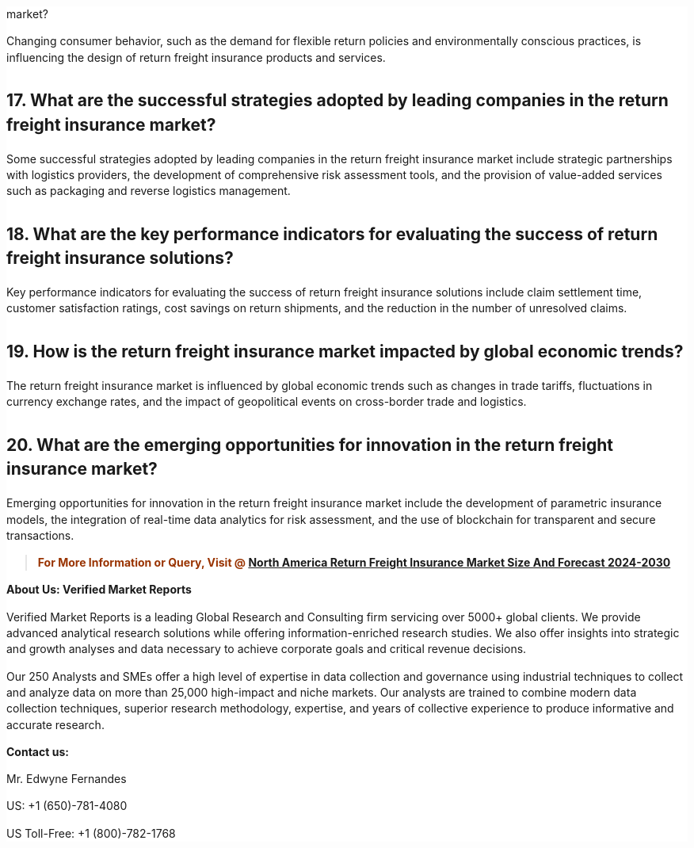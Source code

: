 market?</div><div></h2><p>Changing consumer behavior, such as the demand for flexible return policies and environmentally conscious practices, is influencing the design of return freight insurance products and services.</p><h2>17. What are the successful strategies adopted by leading companies in the return freight insurance market?</div><div></h2><p>Some successful strategies adopted by leading companies in the return freight insurance market include strategic partnerships with logistics providers, the development of comprehensive risk assessment tools, and the provision of value-added services such as packaging and reverse logistics management.</p><h2>18. What are the key performance indicators for evaluating the success of return freight insurance solutions?</div><div></h2><p>Key performance indicators for evaluating the success of return freight insurance solutions include claim settlement time, customer satisfaction ratings, cost savings on return shipments, and the reduction in the number of unresolved claims.</p><h2>19. How is the return freight insurance market impacted by global economic trends?</div><div></h2><p>The return freight insurance market is influenced by global economic trends such as changes in trade tariffs, fluctuations in currency exchange rates, and the impact of geopolitical events on cross-border trade and logistics.</p><h2>20. What are the emerging opportunities for innovation in the return freight insurance market?</div><div></h2><p>Emerging opportunities for innovation in the return freight insurance market include the development of parametric insurance models, the integration of real-time data analytics for risk assessment, and the use of blockchain for transparent and secure transactions.</p></body></html></p><blockquote><p><span style="color: #993300;"><strong>For More Information or Query, Visit @ <a href="https://www.verifiedmarketreports.com/product/return-freight-insurance-market/">North America Return Freight Insurance Market Size And Forecast 2024-2030</a></strong></span></p></blockquote><p><strong>About Us: Verified Market Reports</strong></p><p>Verified Market Reports is a leading Global Research and Consulting firm servicing over 5000+ global clients. We provide advanced analytical research solutions while offering information-enriched research studies. We also offer insights into strategic and growth analyses and data necessary to achieve corporate goals and critical revenue decisions.</p><p>Our 250 Analysts and SMEs offer a high level of expertise in data collection and governance using industrial techniques to collect and analyze data on more than 25,000 high-impact and niche markets. Our analysts are trained to combine modern data collection techniques, superior research methodology, expertise, and years of collective experience to produce informative and accurate research.</p><p><strong>Contact us:</strong></p><p>Mr. Edwyne Fernandes</p><p>US: +1 (650)-781-4080</p><p>US Toll-Free: +1 (800)-782-1768</p>
